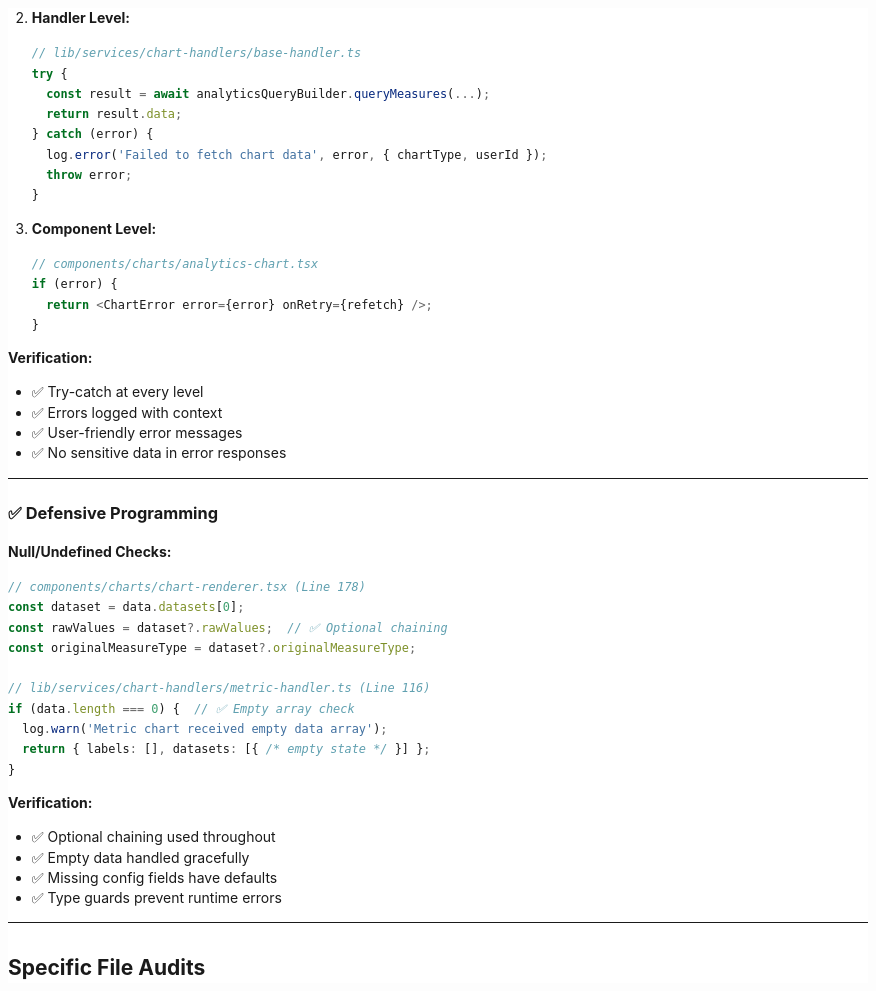 2. **Handler Level:**
   ```typescript
   // lib/services/chart-handlers/base-handler.ts
   try {
     const result = await analyticsQueryBuilder.queryMeasures(...);
     return result.data;
   } catch (error) {
     log.error('Failed to fetch chart data', error, { chartType, userId });
     throw error;
   }
   ```

3. **Component Level:**
   ```typescript
   // components/charts/analytics-chart.tsx
   if (error) {
     return <ChartError error={error} onRetry={refetch} />;
   }
   ```

**Verification:**
- ✅ Try-catch at every level
- ✅ Errors logged with context
- ✅ User-friendly error messages
- ✅ No sensitive data in error responses

---

### ✅ Defensive Programming

**Null/Undefined Checks:**

```typescript
// components/charts/chart-renderer.tsx (Line 178)
const dataset = data.datasets[0];
const rawValues = dataset?.rawValues;  // ✅ Optional chaining
const originalMeasureType = dataset?.originalMeasureType;

// lib/services/chart-handlers/metric-handler.ts (Line 116)
if (data.length === 0) {  // ✅ Empty array check
  log.warn('Metric chart received empty data array');
  return { labels: [], datasets: [{ /* empty state */ }] };
}
```

**Verification:**
- ✅ Optional chaining used throughout
- ✅ Empty data handled gracefully
- ✅ Missing config fields have defaults
- ✅ Type guards prevent runtime errors

---

## Specific File Audits
